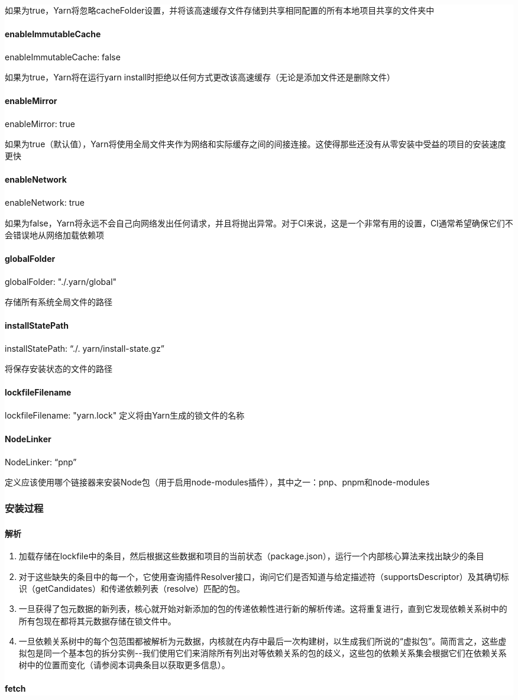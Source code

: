 如果为true，Yarn将忽略cacheFolder设置，并将该高速缓存文件存储到共享相同配置的所有本地项目共享的文件夹中

#### enableImmutableCache

enableImmutableCache: false

如果为true，Yarn将在运行yarn install时拒绝以任何方式更改该高速缓存（无论是添加文件还是删除文件）

#### enableMirror

enableMirror: true

如果为true（默认值），Yarn将使用全局文件夹作为网络和实际缓存之间的间接连接。这使得那些还没有从零安装中受益的项目的安装速度更快

#### enableNetwork

enableNetwork: true

如果为false，Yarn将永远不会自己向网络发出任何请求，并且将抛出异常。对于CI来说，这是一个非常有用的设置，CI通常希望确保它们不会错误地从网络加载依赖项

#### globalFolder

globalFolder: "./.yarn/global"

存储所有系统全局文件的路径

#### installStatePath

installStatePath: “./. yarn/install-state.gz”

将保存安装状态的文件的路径

#### lockfileFilename

lockfileFilename: "yarn.lock"
定义将由Yarn生成的锁文件的名称

#### NodeLinker

NodeLinker: “pnp”

定义应该使用哪个链接器来安装Node包（用于启用node-modules插件），其中之一：pnp、pnpm和node-modules

### 安装过程

#### 解析

1. 加载存储在lockfile中的条目，然后根据这些数据和项目的当前状态（package.json），运行一个内部核心算法来找出缺少的条目

2. 对于这些缺失的条目中的每一个，它使用查询插件Resolver接口，询问它们是否知道与给定描述符（supportsDescriptor）及其确切标识（getCandidates）和传递依赖列表（resolve）匹配的包。

3. 一旦获得了包元数据的新列表，核心就开始对新添加的包的传递依赖性进行新的解析传递。这将重复进行，直到它发现依赖关系树中的所有包现在都将其元数据存储在锁文件中。

4. 一旦依赖关系树中的每个包范围都被解析为元数据，内核就在内存中最后一次构建树，以生成我们所说的“虚拟包”。简而言之，这些虚拟包是同一个基本包的拆分实例--我们使用它们来消除所有列出对等依赖关系的包的歧义，这些包的依赖关系集会根据它们在依赖关系树中的位置而变化（请参阅本词典条目以获取更多信息）。

#### fetch
